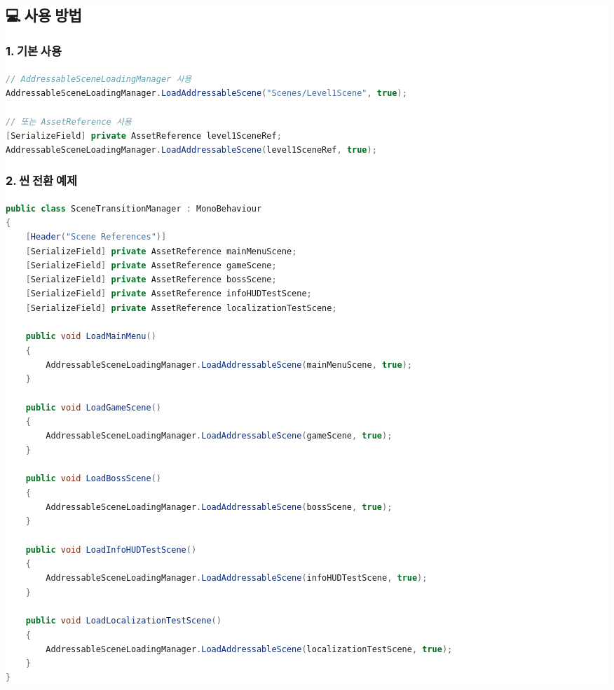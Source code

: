 ## 💻 사용 방법

### **1. 기본 사용**

```csharp
// AddressableSceneLoadingManager 사용
AddressableSceneLoadingManager.LoadAddressableScene("Scenes/Level1Scene", true);

// 또는 AssetReference 사용
[SerializeField] private AssetReference level1SceneRef;
AddressableSceneLoadingManager.LoadAddressableScene(level1SceneRef, true);
```

### **2. 씬 전환 예제**

```csharp
public class SceneTransitionManager : MonoBehaviour
{
    [Header("Scene References")]
    [SerializeField] private AssetReference mainMenuScene;
    [SerializeField] private AssetReference gameScene;
    [SerializeField] private AssetReference bossScene;
    [SerializeField] private AssetReference infoHUDTestScene;
    [SerializeField] private AssetReference localizationTestScene;
    
    public void LoadMainMenu()
    {
        AddressableSceneLoadingManager.LoadAddressableScene(mainMenuScene, true);
    }
    
    public void LoadGameScene()
    {
        AddressableSceneLoadingManager.LoadAddressableScene(gameScene, true);
    }
    
    public void LoadBossScene()
    {
        AddressableSceneLoadingManager.LoadAddressableScene(bossScene, true);
    }
    
    public void LoadInfoHUDTestScene()
    {
        AddressableSceneLoadingManager.LoadAddressableScene(infoHUDTestScene, true);
    }
    
    public void LoadLocalizationTestScene()
    {
        AddressableSceneLoadingManager.LoadAddressableScene(localizationTestScene, true);
    }
}
```
